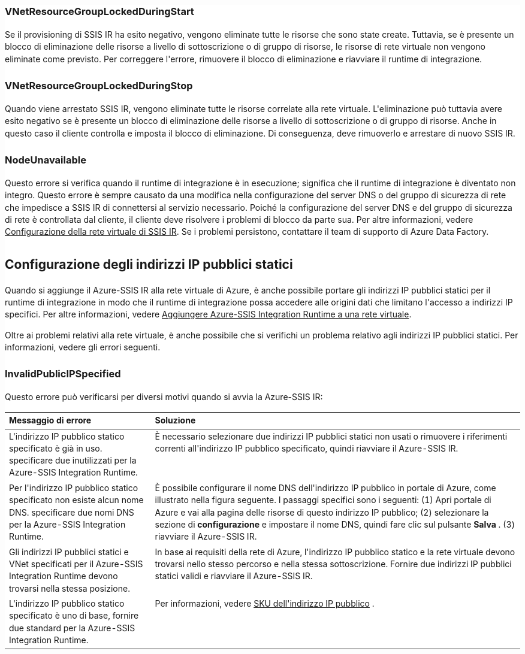 ### <a name="vnetresourcegrouplockedduringstart"></a>VNetResourceGroupLockedDuringStart

Se il provisioning di SSIS IR ha esito negativo, vengono eliminate tutte le risorse che sono state create. Tuttavia, se è presente un blocco di eliminazione delle risorse a livello di sottoscrizione o di gruppo di risorse, le risorse di rete virtuale non vengono eliminate come previsto. Per correggere l'errore, rimuovere il blocco di eliminazione e riavviare il runtime di integrazione.

### <a name="vnetresourcegrouplockedduringstop"></a>VNetResourceGroupLockedDuringStop

Quando viene arrestato SSIS IR, vengono eliminate tutte le risorse correlate alla rete virtuale. L'eliminazione può tuttavia avere esito negativo se è presente un blocco di eliminazione delle risorse a livello di sottoscrizione o di gruppo di risorse. Anche in questo caso il cliente controlla e imposta il blocco di eliminazione. Di conseguenza, deve rimuoverlo e arrestare di nuovo SSIS IR.

### <a name="nodeunavailable"></a>NodeUnavailable

Questo errore si verifica quando il runtime di integrazione è in esecuzione; significa che il runtime di integrazione è diventato non integro. Questo errore è sempre causato da una modifica nella configurazione del server DNS o del gruppo di sicurezza di rete che impedisce a SSIS IR di connettersi al servizio necessario. Poiché la configurazione del server DNS e del gruppo di sicurezza di rete è controllata dal cliente, il cliente deve risolvere i problemi di blocco da parte sua. Per altre informazioni, vedere [Configurazione della rete virtuale di SSIS IR](https://docs.microsoft.com/azure/data-factory/join-azure-ssis-integration-runtime-virtual-network). Se i problemi persistono, contattare il team di supporto di Azure Data Factory.

## <a name="static-public-ip-addresses-configuration"></a>Configurazione degli indirizzi IP pubblici statici

Quando si aggiunge il Azure-SSIS IR alla rete virtuale di Azure, è anche possibile portare gli indirizzi IP pubblici statici per il runtime di integrazione in modo che il runtime di integrazione possa accedere alle origini dati che limitano l'accesso a indirizzi IP specifici. Per altre informazioni, vedere [Aggiungere Azure-SSIS Integration Runtime a una rete virtuale](https://docs.microsoft.com/azure/data-factory/join-azure-ssis-integration-runtime-virtual-network).

Oltre ai problemi relativi alla rete virtuale, è anche possibile che si verifichi un problema relativo agli indirizzi IP pubblici statici. Per informazioni, vedere gli errori seguenti.

### <a name="InvalidPublicIPSpecified"></a>InvalidPublicIPSpecified

Questo errore può verificarsi per diversi motivi quando si avvia la Azure-SSIS IR:

| Messaggio di errore | Soluzione|
|:--- |:--- |
| L'indirizzo IP pubblico statico specificato è già in uso. specificare due inutilizzati per la Azure-SSIS Integration Runtime. | È necessario selezionare due indirizzi IP pubblici statici non usati o rimuovere i riferimenti correnti all'indirizzo IP pubblico specificato, quindi riavviare il Azure-SSIS IR. |
| Per l'indirizzo IP pubblico statico specificato non esiste alcun nome DNS. specificare due nomi DNS per la Azure-SSIS Integration Runtime. | È possibile configurare il nome DNS dell'indirizzo IP pubblico in portale di Azure, come illustrato nella figura seguente. I passaggi specifici sono i seguenti: (1) Apri portale di Azure e vai alla pagina delle risorse di questo indirizzo IP pubblico; (2) selezionare la sezione di **configurazione** e impostare il nome DNS, quindi fare clic sul pulsante **Salva** . (3) riavviare il Azure-SSIS IR. |
| Gli indirizzi IP pubblici statici e VNet specificati per il Azure-SSIS Integration Runtime devono trovarsi nella stessa posizione. | In base ai requisiti della rete di Azure, l'indirizzo IP pubblico statico e la rete virtuale devono trovarsi nello stesso percorso e nella stessa sottoscrizione. Fornire due indirizzi IP pubblici statici validi e riavviare il Azure-SSIS IR. |
| L'indirizzo IP pubblico statico specificato è uno di base, fornire due standard per la Azure-SSIS Integration Runtime. | Per informazioni, vedere [SKU dell'indirizzo IP pubblico](https://docs.microsoft.com/azure/virtual-network/virtual-network-ip-addresses-overview-arm#sku) . |
